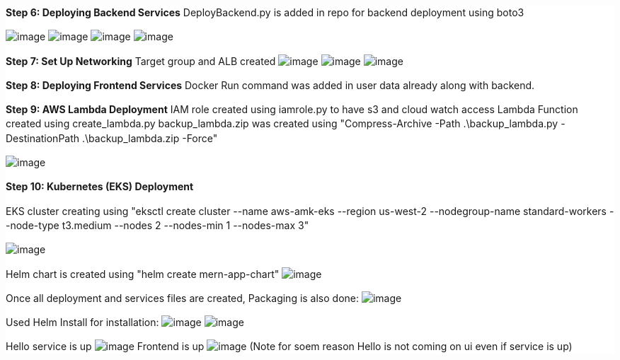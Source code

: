 
**Step 6: Deploying Backend Services**
DeployBackend.py is added in repo for backend deployment using boto3 

<img width="1473" height="483" alt="image" src="https://github.com/user-attachments/assets/ed00319a-4748-46b8-9e96-d6160a859a86" />
<img width="1908" height="961" alt="image" src="https://github.com/user-attachments/assets/fb166598-340f-4afe-bbbc-a07a1de1579d" />
<img width="1907" height="944" alt="image" src="https://github.com/user-attachments/assets/738bf9d3-af42-4124-9fab-56fba8e9ff68" />
<img width="1915" height="269" alt="image" src="https://github.com/user-attachments/assets/494fc632-2457-4a3c-84e8-24971e1837ee" />

**Step 7: Set Up Networking**
Target group and ALB created
<img width="940" height="460" alt="image" src="https://github.com/user-attachments/assets/e9ecdc2e-b171-4060-b592-7c45032f8174" />
<img width="940" height="486" alt="image" src="https://github.com/user-attachments/assets/4aefb465-21c7-48d8-8f4e-3b57f69b27a9" />
<img width="940" height="402" alt="image" src="https://github.com/user-attachments/assets/17a8af2d-fa37-46e4-961f-46f0d3fced66" />

**Step 8: Deploying Frontend Services**
Docker Run command was added in user data already along with backend.

**Step 9: AWS Lambda Deployment**
IAM role created using iamrole.py to have s3 and cloud watch access
Lambda Function created using create_lambda.py
backup_lambda.zip was created using "Compress-Archive -Path .\backup_lambda.py -DestinationPath .\backup_lambda.zip -Force"

<img width="1918" height="944" alt="image" src="https://github.com/user-attachments/assets/163fca91-aa30-45ac-9099-9ff7f338c27d" />

**Step 10: Kubernetes (EKS) Deployment**

EKS cluster creating using "eksctl create cluster --name aws-amk-eks --region us-west-2 --nodegroup-name standard-workers --node-type t3.medium --nodes 2 --nodes-min 1 --nodes-max 3"

<img width="940" height="476" alt="image" src="https://github.com/user-attachments/assets/ee3fb8e3-c665-4ea6-acbe-bf391169295d" />

Helm chart is created using "helm create mern-app-chart"
<img width="940" height="210" alt="image" src="https://github.com/user-attachments/assets/d0ef97b3-20cd-464f-832d-30c46ff37305" />

Once all deployment and services files are created, Packaging is also done:
<img width="940" height="96" alt="image" src="https://github.com/user-attachments/assets/5fa14c11-2a04-4dd6-895c-d8ebae2ab82a" />

Used Helm Install for installation:
<img width="940" height="136" alt="image" src="https://github.com/user-attachments/assets/e658c080-0672-4011-aacf-7ca9337fdc52" />
<img width="940" height="236" alt="image" src="https://github.com/user-attachments/assets/4f1fc933-b451-4f09-9e2b-323c25296145" />

Hello service is up
<img width="940" height="104" alt="image" src="https://github.com/user-attachments/assets/b5250cf2-8179-48ec-a1ae-d0af3430758c" />
Frontend is up
<img width="940" height="142" alt="image" src="https://github.com/user-attachments/assets/5af06bca-ee1a-40a7-a4c1-deef3ed70794" />
(Note for soem reason Hello is not coming on ui even if service is up)
